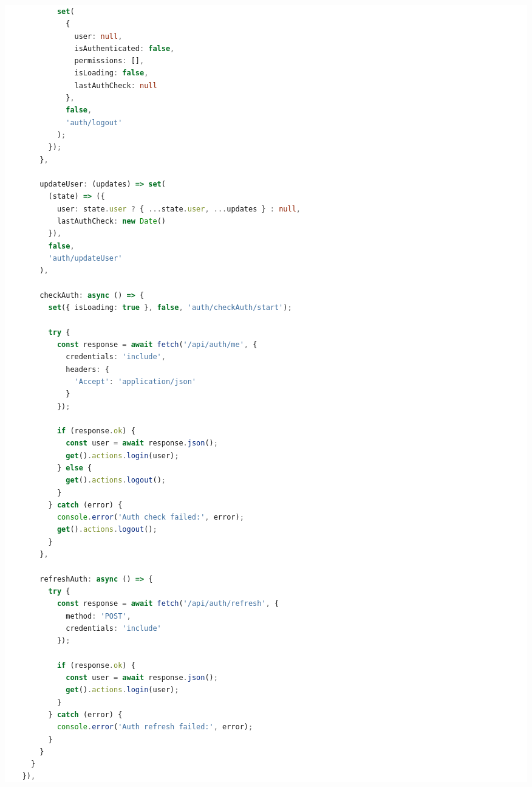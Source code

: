 ```typescript
            set(
              { 
                user: null, 
                isAuthenticated: false, 
                permissions: [],
                isLoading: false,
                lastAuthCheck: null
              },
              false,
              'auth/logout'
            );
          });
        },
        
        updateUser: (updates) => set(
          (state) => ({ 
            user: state.user ? { ...state.user, ...updates } : null,
            lastAuthCheck: new Date()
          }),
          false,
          'auth/updateUser'
        ),
        
        checkAuth: async () => {
          set({ isLoading: true }, false, 'auth/checkAuth/start');
          
          try {
            const response = await fetch('/api/auth/me', {
              credentials: 'include',
              headers: {
                'Accept': 'application/json'
              }
            });
            
            if (response.ok) {
              const user = await response.json();
              get().actions.login(user);
            } else {
              get().actions.logout();
            }
          } catch (error) {
            console.error('Auth check failed:', error);
            get().actions.logout();
          }
        },
        
        refreshAuth: async () => {
          try {
            const response = await fetch('/api/auth/refresh', {
              method: 'POST',
              credentials: 'include'
            });
            
            if (response.ok) {
              const user = await response.json();
              get().actions.login(user);
            }
          } catch (error) {
            console.error('Auth refresh failed:', error);
          }
        }
      }
    }),
```